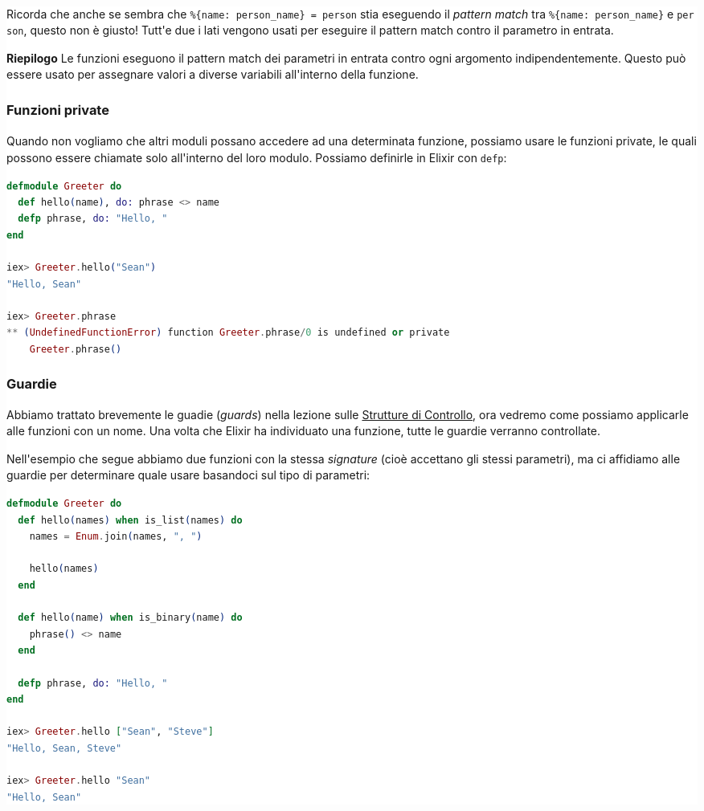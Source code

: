 Ricorda che anche se sembra che `%{name: person_name} = person` stia eseguendo il _pattern match_ tra `%{name: person_name}` e `person`, questo non è giusto! Tutt'e due i lati vengono usati per eseguire il pattern match contro il parametro in entrata.

**Riepilogo** Le funzioni eseguono il pattern match dei parametri in entrata contro ogni argomento indipendentemente.
Questo può essere usato per assegnare valori a diverse variabili all'interno della funzione.

### Funzioni private

Quando non vogliamo che altri moduli possano accedere ad una determinata funzione, possiamo usare le funzioni private, le quali possono essere chiamate solo all'interno del loro modulo. Possiamo definirle in Elixir con `defp`:

```elixir
defmodule Greeter do
  def hello(name), do: phrase <> name
  defp phrase, do: "Hello, "
end

iex> Greeter.hello("Sean")
"Hello, Sean"

iex> Greeter.phrase
** (UndefinedFunctionError) function Greeter.phrase/0 is undefined or private
    Greeter.phrase()
```

### Guardie

Abbiamo trattato brevemente le guadie (_guards_) nella lezione sulle [Strutture di Controllo](/it/lessons/basics/control_structures), ora vedremo come possiamo applicarle alle funzioni con un nome. Una volta che Elixir ha individuato una funzione, tutte le guardie verranno controllate.

Nell'esempio che segue abbiamo due funzioni con la stessa _signature_ (cioè accettano gli stessi parametri), ma ci affidiamo alle guardie per determinare quale usare basandoci sul tipo di parametri:

```elixir
defmodule Greeter do
  def hello(names) when is_list(names) do
    names = Enum.join(names, ", ")
    
    hello(names)
  end

  def hello(name) when is_binary(name) do
    phrase() <> name
  end

  defp phrase, do: "Hello, "
end

iex> Greeter.hello ["Sean", "Steve"]
"Hello, Sean, Steve"

iex> Greeter.hello "Sean"
"Hello, Sean"
```
